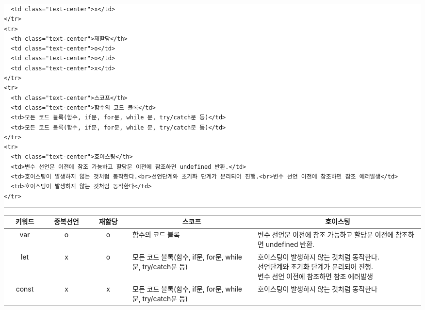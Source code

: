       <td class="text-center">x</td>
    </tr>
    <tr>
      <th class="text-center">재할당</th>
      <td class="text-center">o</td>
      <td class="text-center">o</td>
      <td class="text-center">x</td>
    </tr>
    <tr>
      <th class="text-center">스코프</th>
      <td class="text-center">함수의 코드 블록</td>
      <td>모든 코드 블록(함수, if문, for문, while 문, try/catch문 등)</td>
      <td>모든 코드 블록(함수, if문, for문, while 문, try/catch문 등)</td>
    </tr>
    <tr>
      <th class="text-center">호이스팅</th>
      <td>변수 선언문 이전에 참조 가능하고 할당문 이전에 참조하면 undefined 반환.</td>
      <td>호이스팅이 발생하지 않는 것처럼 동작한다.<br>선언단계와 초기화 단계가 분리되어 진행.<br>변수 선언 이전에 참조하면 참조 에러발생</td>
      <td>호이스팅이 발생하지 않는 것처럼 동작한다</td>
    </tr>
  </tbody>
</table>

<style>
  .text-center {
    text-align:center !important;
  }
</style>

---


<table class="mt-20">
  <thead>
    <tr>
      <th style="width:10%" class="text-center">키워드</th>
      <th style="width:10%" class="text-center">중복선언</th>
      <th style="width:10%" class="text-center">재할당</th>
      <th style="width:30%">스코프</th>
      <th style="width:40%">호이스팅</th>
    </tr>
  </thead>
  <tbody>
    <tr>
      <td class="text-center">var</td>
      <td class="text-center">o</td>
      <td class="text-center">o</td>
      <td>함수의 코드 블록</td>
      <td>변수 선언문 이전에 참조 가능하고 할당문 이전에 참조하면 undefined 반환.</td>
    </tr>
    <tr>
      <td class="text-center">let</td>
      <td class="text-center">x</td>
      <td class="text-center">o</td>
      <td>모든 코드 블록(함수, if문, for문, while 문, try/catch문 등)</td>
      <td>호이스팅이 발생하지 않는 것처럼 동작한다.<br/>선언단계와 초기화 단계가 분리되어 진행. <br/>변수 선언 이전에 참조하면 참조 에러발생</td>
    </tr>
    <tr>
      <td class="text-center">const</td>
      <td class="text-center">x</td>
      <td class="text-center">x</td>
      <td>모든 코드 블록(함수, if문, for문, while 문, try/catch문 등)</td>
      <td>호이스팅이 발생하지 않는 것처럼 동작한다</td>
    </tr>
  </tbody>